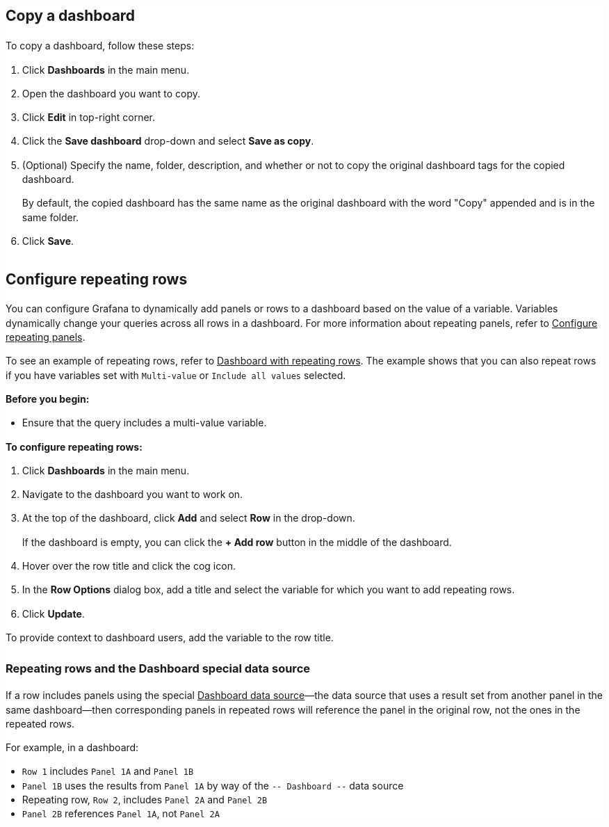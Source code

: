 ## Copy a dashboard

To copy a dashboard, follow these steps:

1. Click **Dashboards** in the main menu.
1. Open the dashboard you want to copy.
1. Click **Edit** in top-right corner.
1. Click the **Save dashboard** drop-down and select **Save as copy**.
1. (Optional) Specify the name, folder, description, and whether or not to copy the original dashboard tags for the copied dashboard.

   By default, the copied dashboard has the same name as the original dashboard with the word "Copy" appended and is in the same folder.

1. Click **Save**.

## Configure repeating rows

You can configure Grafana to dynamically add panels or rows to a dashboard based on the value of a variable. Variables dynamically change your queries across all rows in a dashboard. For more information about repeating panels, refer to [Configure repeating panels](ref:configure-repeating-panels).

To see an example of repeating rows, refer to [Dashboard with repeating rows](https://play.grafana.org/d/000000153/repeat-rows). The example shows that you can also repeat rows if you have variables set with `Multi-value` or `Include all values` selected.

**Before you begin:**

- Ensure that the query includes a multi-value variable.

**To configure repeating rows:**

1. Click **Dashboards** in the main menu.
1. Navigate to the dashboard you want to work on.
1. At the top of the dashboard, click **Add** and select **Row** in the drop-down.

   If the dashboard is empty, you can click the **+ Add row** button in the middle of the dashboard.

1. Hover over the row title and click the cog icon.
1. In the **Row Options** dialog box, add a title and select the variable for which you want to add repeating rows.
1. Click **Update**.

To provide context to dashboard users, add the variable to the row title.

### Repeating rows and the Dashboard special data source

If a row includes panels using the special [Dashboard data source](ref:built-in-special-data-sources)&mdash;the data source that uses a result set from another panel in the same dashboard&mdash;then corresponding panels in repeated rows will reference the panel in the original row, not the ones in the repeated rows.

For example, in a dashboard:

- `Row 1` includes `Panel 1A` and `Panel 1B`
- `Panel 1B` uses the results from `Panel 1A` by way of the `-- Dashboard --` data source
- Repeating row, `Row 2`, includes `Panel 2A` and `Panel 2B`
- `Panel 2B` references `Panel 1A`, not `Panel 2A`

